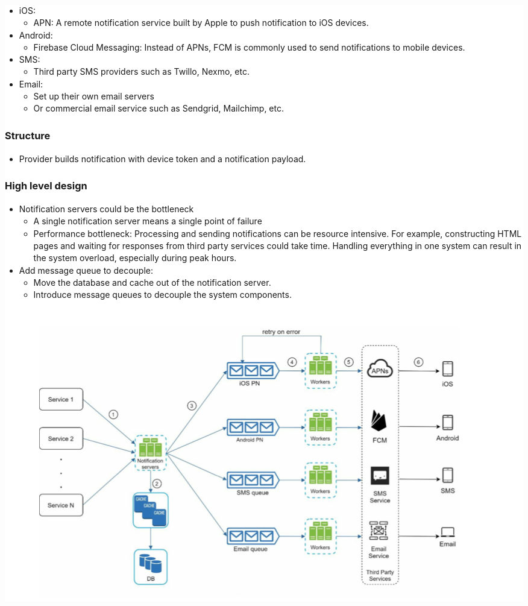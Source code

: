* iOS: 
  * APN: A remote notification service built by Apple to push notification to iOS devices. 
* Android:
  * Firebase Cloud Messaging: Instead of APNs, FCM is commonly used to send notifications to mobile devices. 
* SMS:
  * Third party SMS providers such as Twillo, Nexmo, etc.
* Email:
  * Set up their own email servers
  * Or commercial email service such as Sendgrid, Mailchimp, etc.

### Structure

* Provider builds notification with device token and a notification payload.

### High level design

* Notification servers could be the bottleneck
  * A single notification server means a single point of failure
  * Performance bottleneck: Processing and sending notifications can be resource intensive. For example, constructing HTML pages and waiting for responses from third party services could take time. Handling everything in one system can result in the system overload, especially during peak hours.
* Add message queue to decouple:
  * Move the database and cache out of the notification server.
  * Introduce message queues to decouple the system components.

![Improved flow](.gitbook/assets/newsfeed_notification_improvedflow.png)

